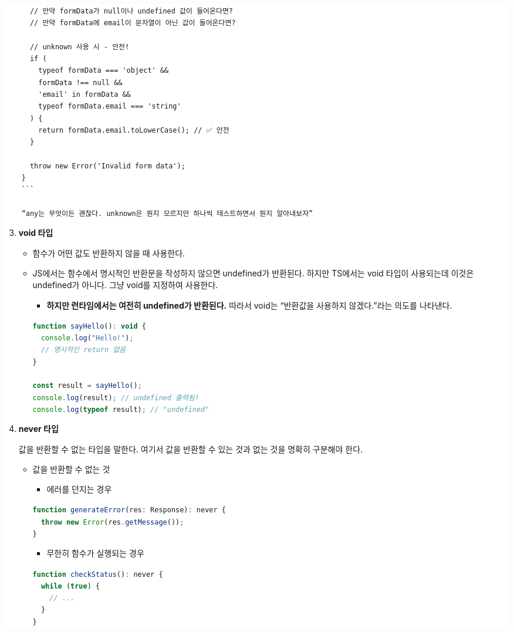           // 만약 formData가 null이나 undefined 값이 들어온다면?
          // 만약 formData에 email이 문자열이 아닌 값이 들어온다면?
          
          // unknown 사용 시 - 안전!
          if (
            typeof formData === 'object' && 
            formData !== null &&
            'email' in formData &&
            typeof formData.email === 'string'
          ) {
            return formData.email.toLowerCase(); // ✅ 안전
          }
          
          throw new Error('Invalid form data');
        }
        ```
        
        “any는 무엇이든 괜찮다. unknown은 뭔지 모르지만 하나씩 테스트하면서 뭔지 알아내보자”
        
3. **void 타입**
    - 함수가 어떤 값도 반환하지 않을 때 사용한다.
    - JS에서는 함수에서 명시적인 반환문을 작성하지 않으면 undefined가 반환된다. 하지만 TS에서는 void 타입이 사용되는데 이것은 undefined가 아니다. 그냥 void를 지정하여 사용한다.
        - **하지만 런타임에서는 여전히 undefined가 반환된다.** 따라서 void는 “반환값을 사용하지 않겠다.”라는 의도를 나타낸다.
        
        ```jsx
        function sayHello(): void {
          console.log("Hello!");
          // 명시적인 return 없음
        }
        
        const result = sayHello();
        console.log(result); // undefined 출력됨!
        console.log(typeof result); // "undefined"
        ```
        
4. **never 타입**
    
    값을 반환할 수 없는 타입을 말한다. 여기서 값을 반환할 수 있는 것과 없는 것을 명확히 구분해야 한다.
    
    - 값을 반환할 수 없는 것
        - 에러를 던지는 경우
        
        ```jsx
        function generateError(res: Response): never {
          throw new Error(res.getMessage());
        }
        ```
        
        - 무한히 함수가 실행되는 경우
        
        ```jsx
        function checkStatus(): never {
          while (true) {
            // ...
          }
        }
        ```
        
